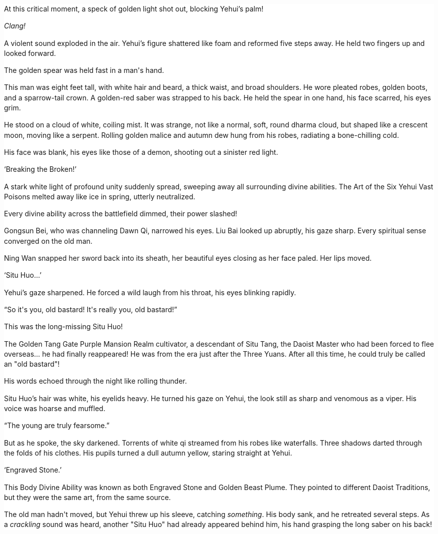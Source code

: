 At this critical moment, a speck of golden light shot out, blocking Yehui’s palm!

*Clang!*

A violent sound exploded in the air. Yehui’s figure shattered like foam and reformed five steps away. He held two fingers up and looked forward.

The golden spear was held fast in a man's hand.

This man was eight feet tall, with white hair and beard, a thick waist, and broad shoulders. He wore pleated robes, golden boots, and a sparrow-tail crown. A golden-red saber was strapped to his back. He held the spear in one hand, his face scarred, his eyes grim.

He stood on a cloud of white, coiling mist. It was strange, not like a normal, soft, round dharma cloud, but shaped like a crescent moon, moving like a serpent. Rolling golden malice and autumn dew hung from his robes, radiating a bone-chilling cold.

His face was blank, his eyes like those of a demon, shooting out a sinister red light.

‘Breaking the Broken!’

A stark white light of profound unity suddenly spread, sweeping away all surrounding divine abilities. The Art of the Six Yehui Vast Poisons melted away like ice in spring, utterly neutralized.

Every divine ability across the battlefield dimmed, their power slashed!

Gongsun Bei, who was channeling Dawn Qi, narrowed his eyes. Liu Bai looked up abruptly, his gaze sharp. Every spiritual sense converged on the old man.

Ning Wan snapped her sword back into its sheath, her beautiful eyes closing as her face paled. Her lips moved.

‘Situ Huo…’

Yehui’s gaze sharpened. He forced a wild laugh from his throat, his eyes blinking rapidly.

“So it's you, old bastard! It's really you, old bastard!”

This was the long-missing Situ Huo!

The Golden Tang Gate Purple Mansion Realm cultivator, a descendant of Situ Tang, the Daoist Master who had been forced to flee overseas… he had finally reappeared! He was from the era just after the Three Yuans. After all this time, he could truly be called an "old bastard"!

His words echoed through the night like rolling thunder.

Situ Huo’s hair was white, his eyelids heavy. He turned his gaze on Yehui, the look still as sharp and venomous as a viper. His voice was hoarse and muffled. 

“The young are truly fearsome.”

But as he spoke, the sky darkened. Torrents of white qi streamed from his robes like waterfalls. Three shadows darted through the folds of his clothes. His pupils turned a dull autumn yellow, staring straight at Yehui.

‘Engraved Stone.’

This Body Divine Ability was known as both Engraved Stone and Golden Beast Plume. They pointed to different Daoist Traditions, but they were the same art, from the same source.

The old man hadn't moved, but Yehui threw up his sleeve, catching *something*. His body sank, and he retreated several steps. As a *crackling* sound was heard, another "Situ Huo" had already appeared behind him, his hand grasping the long saber on his back!
